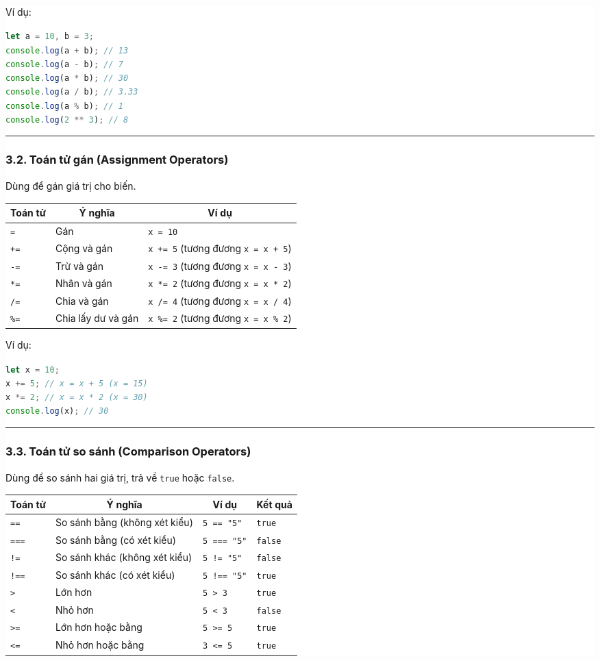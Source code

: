 Ví dụ:
```js
let a = 10, b = 3;
console.log(a + b); // 13
console.log(a - b); // 7
console.log(a * b); // 30
console.log(a / b); // 3.33
console.log(a % b); // 1
console.log(2 ** 3); // 8
```

---

### 3.2. Toán tử gán (Assignment Operators)
Dùng để gán giá trị cho biến.

| Toán tử | Ý nghĩa | Ví dụ |
|---------|--------|-------|
| `=` | Gán | `x = 10` |
| `+=` | Cộng và gán | `x += 5` (tương đương `x = x + 5`) |
| `-=` | Trừ và gán | `x -= 3` (tương đương `x = x - 3`) |
| `*=` | Nhân và gán | `x *= 2` (tương đương `x = x * 2`) |
| `/=` | Chia và gán | `x /= 4` (tương đương `x = x / 4`) |
| `%=` | Chia lấy dư và gán | `x %= 2` (tương đương `x = x % 2`) |

Ví dụ:
```js
let x = 10;
x += 5; // x = x + 5 (x = 15)
x *= 2; // x = x * 2 (x = 30)
console.log(x); // 30
```

---

### 3.3. Toán tử so sánh (Comparison Operators)
Dùng để so sánh hai giá trị, trả về `true` hoặc `false`.

| Toán tử | Ý nghĩa | Ví dụ | Kết quả |
|---------|--------|-------|---------|
| `==` | So sánh bằng (không xét kiểu) | `5 == "5"` | `true` |
| `===` | So sánh bằng (có xét kiểu) | `5 === "5"` | `false` |
| `!=` | So sánh khác (không xét kiểu) | `5 != "5"` | `false` |
| `!==` | So sánh khác (có xét kiểu) | `5 !== "5"` | `true` |
| `>` | Lớn hơn | `5 > 3` | `true` |
| `<` | Nhỏ hơn | `5 < 3` | `false` |
| `>=` | Lớn hơn hoặc bằng | `5 >= 5` | `true` |
| `<=` | Nhỏ hơn hoặc bằng | `3 <= 5` | `true` |

